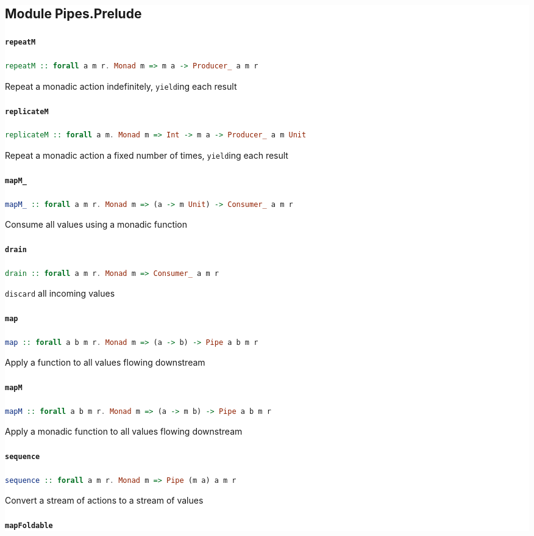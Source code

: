 ## Module Pipes.Prelude

#### `repeatM`

``` purescript
repeatM :: forall a m r. Monad m => m a -> Producer_ a m r
```

Repeat a monadic action indefinitely, `yield`ing each result

#### `replicateM`

``` purescript
replicateM :: forall a m. Monad m => Int -> m a -> Producer_ a m Unit
```

Repeat a monadic action a fixed number of times, `yield`ing each result

#### `mapM_`

``` purescript
mapM_ :: forall a m r. Monad m => (a -> m Unit) -> Consumer_ a m r
```

Consume all values using a monadic function

#### `drain`

``` purescript
drain :: forall a m r. Monad m => Consumer_ a m r
```

`discard` all incoming values

#### `map`

``` purescript
map :: forall a b m r. Monad m => (a -> b) -> Pipe a b m r
```

Apply a function to all values flowing downstream

#### `mapM`

``` purescript
mapM :: forall a b m r. Monad m => (a -> m b) -> Pipe a b m r
```

Apply a monadic function to all values flowing downstream

#### `sequence`

``` purescript
sequence :: forall a m r. Monad m => Pipe (m a) a m r
```

Convert a stream of actions to a stream of values

#### `mapFoldable`
